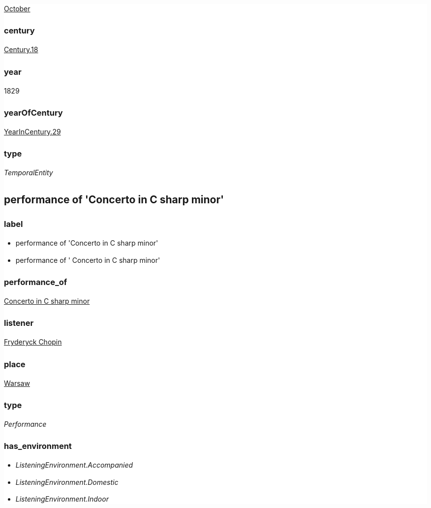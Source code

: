 
[October](#October)

### century


[Century.18](#Century.18)

### year


1829

### yearOfCentury


[YearInCentury.29](#YearInCentury.29)

### type


*TemporalEntity*

## performance of 'Concerto in C sharp minor'

### label

 - performance of 'Concerto in C sharp minor'

 - performance of ' Concerto in C sharp minor'

### performance_of


[Concerto in C sharp minor](#Concerto-in-C-sharp-minor)

### listener


[Fryderyck Chopin](#Fryderyck-Chopin)

### place


[Warsaw](#Warsaw)

### type


*Performance*

### has_environment

 - *ListeningEnvironment.Accompanied*

 - *ListeningEnvironment.Domestic*

 - *ListeningEnvironment.Indoor*

